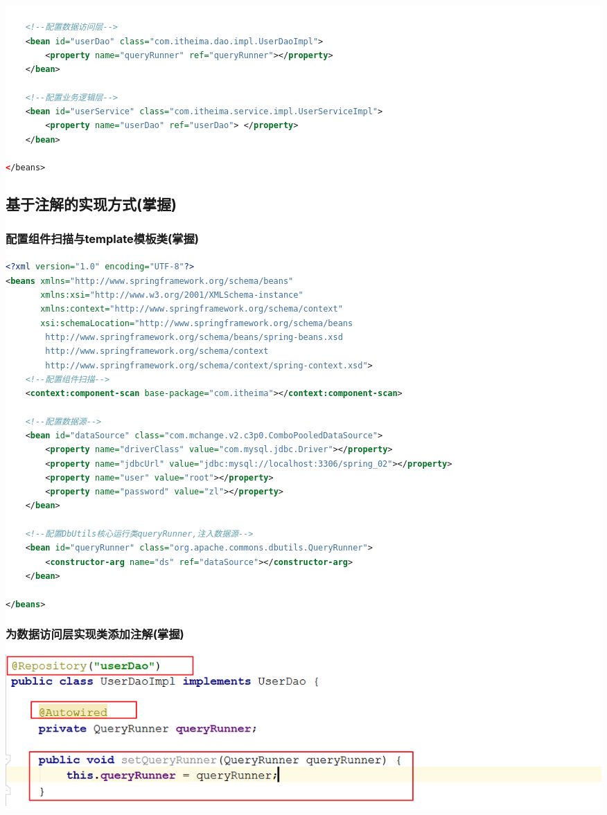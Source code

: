 ```xml

    <!--配置数据访问层-->
    <bean id="userDao" class="com.itheima.dao.impl.UserDaoImpl">
        <property name="queryRunner" ref="queryRunner"></property>
    </bean>

    <!--配置业务逻辑层-->
    <bean id="userService" class="com.itheima.service.impl.UserServiceImpl">
        <property name="userDao" ref="userDao"> </property>
    </bean>

</beans>
```

## 基于注解的实现方式(掌握)
### 配置组件扫描与template模板类(掌握)
```xml
<?xml version="1.0" encoding="UTF-8"?>
<beans xmlns="http://www.springframework.org/schema/beans"
       xmlns:xsi="http://www.w3.org/2001/XMLSchema-instance"
       xmlns:context="http://www.springframework.org/schema/context"
       xsi:schemaLocation="http://www.springframework.org/schema/beans
        http://www.springframework.org/schema/beans/spring-beans.xsd
        http://www.springframework.org/schema/context
        http://www.springframework.org/schema/context/spring-context.xsd">
    <!--配置组件扫描-->
    <context:component-scan base-package="com.itheima"></context:component-scan>

    <!--配置数据源-->
    <bean id="dataSource" class="com.mchange.v2.c3p0.ComboPooledDataSource">
        <property name="driverClass" value="com.mysql.jdbc.Driver"></property>
        <property name="jdbcUrl" value="jdbc:mysql://localhost:3306/spring_02"></property>
        <property name="user" value="root"></property>
        <property name="password" value="zl"></property>
    </bean>

    <!--配置DbUtils核心运行类queryRunner,注入数据源-->
    <bean id="queryRunner" class="org.apache.commons.dbutils.QueryRunner">
        <constructor-arg name="ds" ref="dataSource"></constructor-arg>
    </bean>

</beans>
```

### 为数据访问层实现类添加注解(掌握)
![](assets/markdown-img-paste-20180907163507125.png)
